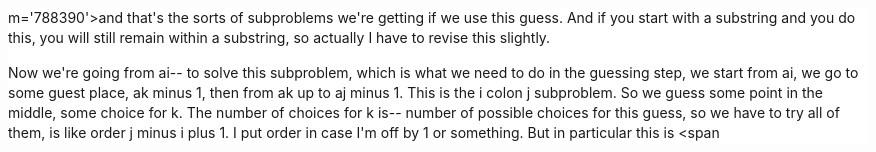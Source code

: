   m='788390'>and</span> <span m='788530'>that's</span> <span
  m='788740'>the</span> <span m='788820'>sorts</span> <span m='789140'>of</span>
  <span m='789230'>subproblems</span> <span m='789520'>we're</span> <span
  m='789640'>getting</span> <span m='790580'>if</span> <span
  m='790800'>we</span> <span m='790910'>use</span> <span m='791090'>this</span>
  <span m='791260'>guess.</span> <span m='792080'>And</span> <span
  m='792630'>if</span> <span m='792820'>you</span> <span m='792940'>start</span>
  <span m='793190'>with</span> <span m='793320'>a</span> <span
  m='793360'>substring</span> <span m='794320'>and</span> <span
  m='794460'>you</span> <span m='794560'>do</span> <span m='794700'>this,</span>
  <span m='795120'>you</span> <span m='795160'>will</span> <span
  m='795250'>still</span> <span m='795510'>remain</span> <span
  m='795970'>within</span> <span m='796220'>a</span> <span
  m='796470'>substring,</span> <span m='797620'>so</span> <span
  m='798190'>actually</span> <span m='798480'>I</span> <span
  m='798510'>have</span> <span m='798660'>to</span> <span
  m='799380'>revise</span> <span m='799750'>this</span> <span
  m='799850'>slightly.</span> </p><p><span m='800560'>Now</span> <span
  m='800810'>we're</span> <span m='800920'>going</span> <span
  m='801260'>from</span> <span m='801590'>ai--</span> <span m='803640'>to</span>
  <span m='803810'>solve</span> <span m='804140'>this</span> <span
  m='804320'>subproblem,</span> <span m='805040'>which</span> <span
  m='805100'>is</span> <span m='805190'>what</span> <span m='805330'>we</span>
  <span m='805420'>need</span> <span m='805580'>to</span> <span
  m='805660'>do</span> <span m='805800'>in</span> <span m='805900'>the</span>
  <span m='805980'>guessing</span> <span m='806500'>step,</span> <span
  m='807340'>we</span> <span m='807450'>start</span> <span
  m='807740'>from</span> <span m='807900'>ai,</span> <span m='808460'>we</span>
  <span m='808600'>go</span> <span m='808730'>to</span> <span
  m='808830'>some</span> <span m='809140'>guest</span> <span
  m='809500'>place,</span> <span m='809870'>ak</span> <span
  m='810210'>minus</span> <span m='810540'>1,</span> <span
  m='811240'>then</span> <span m='811690'>from</span> <span m='811980'>ak</span>
  <span m='812940'>up</span> <span m='813120'>to</span> <span
  m='814440'>aj</span> <span m='815020'>minus</span> <span m='815370'>1.</span>
  <span m='817380'>This</span> <span m='817550'>is</span> <span
  m='817730'>the</span> <span m='819540'>i</span> <span m='819600'>colon</span>
  <span m='820710'>j</span> <span m='821120'>subproblem.</span> <span
  m='823490'>So</span> <span m='823700'>we</span> <span m='823830'>guess</span>
  <span m='824120'>some</span> <span m='824400'>point</span> <span
  m='824610'>in</span> <span m='824700'>the</span> <span
  m='824770'>middle,</span> <span m='825720'>some</span> <span
  m='826190'>choice</span> <span m='826490'>for</span> <span
  m='826630'>k.</span> <span m='827490'>The</span> <span
  m='827600'>number</span> <span m='827930'>of</span> <span
  m='828020'>choices</span> <span m='828610'>for</span> <span
  m='828760'>k</span> <span m='830480'>is--</span> <span
  m='835670'>number</span> <span m='836020'>of</span> <span
  m='836110'>possible</span> <span m='836480'>choices</span> <span
  m='836870'>for</span> <span m='836980'>this</span> <span
  m='837210'>guess,</span> <span m='837560'>so</span> <span m='837630'>we</span>
  <span m='837700'>have</span> <span m='837810'>to</span> <span
  m='837900'>try</span> <span m='838130'>all</span> <span m='838350'>of</span>
  <span m='838450'>them,</span> <span m='839340'>is</span> <span
  m='840640'>like</span> <span m='840850'>order</span> <span m='841580'>j</span>
  <span m='842020'>minus</span> <span m='842440'>i</span> <span
  m='843710'>plus</span> <span m='844190'>1.</span> <span m='845490'>I</span>
  <span m='845560'>put</span> <span m='845630'>order</span> <span
  m='846030'>in</span> <span m='846170'>case</span> <span m='846310'>I'm</span>
  <span m='846430'>off</span> <span m='846630'>by</span> <span
  m='846760'>1</span> <span m='847050'>or</span> <span
  m='847160'>something.</span> <span m='848720'>But</span> <span
  m='848860'>in</span> <span m='848930'>particular</span> <span
  m='849350'>this</span> <span m='849530'>is</span> <span